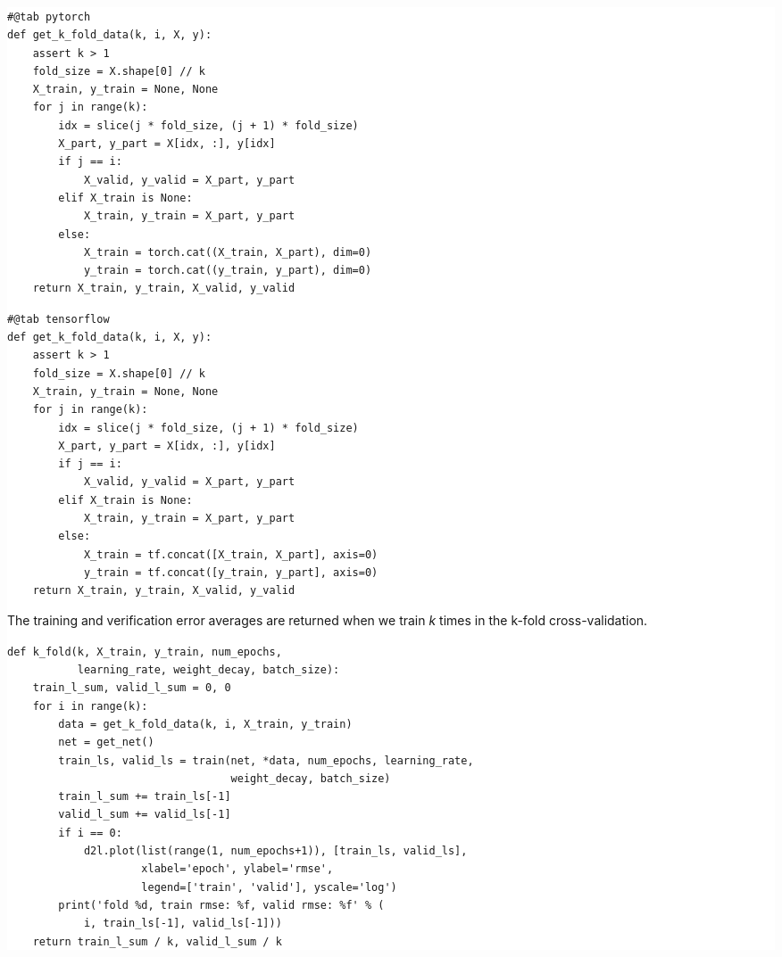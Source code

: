```{.python .input}
#@tab pytorch
def get_k_fold_data(k, i, X, y):
    assert k > 1
    fold_size = X.shape[0] // k
    X_train, y_train = None, None
    for j in range(k):
        idx = slice(j * fold_size, (j + 1) * fold_size)
        X_part, y_part = X[idx, :], y[idx]
        if j == i:
            X_valid, y_valid = X_part, y_part
        elif X_train is None:
            X_train, y_train = X_part, y_part
        else:
            X_train = torch.cat((X_train, X_part), dim=0)
            y_train = torch.cat((y_train, y_part), dim=0)
    return X_train, y_train, X_valid, y_valid
```

```{.python .input}
#@tab tensorflow
def get_k_fold_data(k, i, X, y):
    assert k > 1
    fold_size = X.shape[0] // k
    X_train, y_train = None, None
    for j in range(k):
        idx = slice(j * fold_size, (j + 1) * fold_size)
        X_part, y_part = X[idx, :], y[idx]
        if j == i:
            X_valid, y_valid = X_part, y_part
        elif X_train is None:
            X_train, y_train = X_part, y_part
        else:
            X_train = tf.concat([X_train, X_part], axis=0)
            y_train = tf.concat([y_train, y_part], axis=0)
    return X_train, y_train, X_valid, y_valid
```

The training and verification error averages are returned
when we train $k$ times in the k-fold cross-validation.

```{.python .input}
def k_fold(k, X_train, y_train, num_epochs,
           learning_rate, weight_decay, batch_size):
    train_l_sum, valid_l_sum = 0, 0
    for i in range(k):
        data = get_k_fold_data(k, i, X_train, y_train)
        net = get_net()
        train_ls, valid_ls = train(net, *data, num_epochs, learning_rate,
                                   weight_decay, batch_size)
        train_l_sum += train_ls[-1]
        valid_l_sum += valid_ls[-1]
        if i == 0:
            d2l.plot(list(range(1, num_epochs+1)), [train_ls, valid_ls],
                     xlabel='epoch', ylabel='rmse',
                     legend=['train', 'valid'], yscale='log')
        print('fold %d, train rmse: %f, valid rmse: %f' % (
            i, train_ls[-1], valid_ls[-1]))
    return train_l_sum / k, valid_l_sum / k
```
